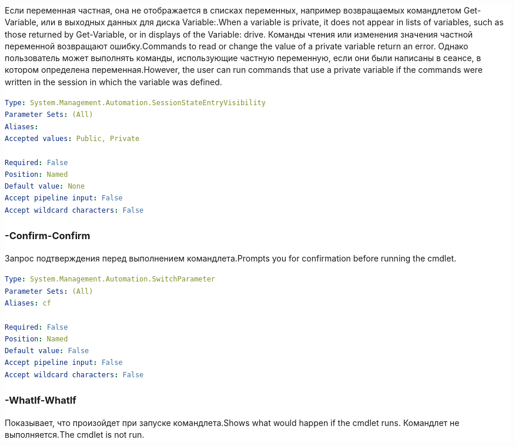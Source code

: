 <span data-ttu-id="f597a-190">Если переменная частная, она не отображается в списках переменных, например возвращаемых командлетом Get-Variable, или в выходных данных для диска Variable:.</span><span class="sxs-lookup"><span data-stu-id="f597a-190">When a variable is private, it does not appear in lists of variables, such as those returned by Get-Variable, or in displays of the Variable: drive.</span></span>
<span data-ttu-id="f597a-191">Команды чтения или изменения значения частной переменной возвращают ошибку.</span><span class="sxs-lookup"><span data-stu-id="f597a-191">Commands to read or change the value of a private variable return an error.</span></span>
<span data-ttu-id="f597a-192">Однако пользователь может выполнять команды, использующие частную переменную, если они были написаны в сеансе, в котором определена переменная.</span><span class="sxs-lookup"><span data-stu-id="f597a-192">However, the user can run commands that use a private variable if the commands were written in the session in which the variable was defined.</span></span>

```yaml
Type: System.Management.Automation.SessionStateEntryVisibility
Parameter Sets: (All)
Aliases:
Accepted values: Public, Private

Required: False
Position: Named
Default value: None
Accept pipeline input: False
Accept wildcard characters: False
```

### <span data-ttu-id="f597a-193">-Confirm</span><span class="sxs-lookup"><span data-stu-id="f597a-193">-Confirm</span></span>
<span data-ttu-id="f597a-194">Запрос подтверждения перед выполнением командлета.</span><span class="sxs-lookup"><span data-stu-id="f597a-194">Prompts you for confirmation before running the cmdlet.</span></span>

```yaml
Type: System.Management.Automation.SwitchParameter
Parameter Sets: (All)
Aliases: cf

Required: False
Position: Named
Default value: False
Accept pipeline input: False
Accept wildcard characters: False
```

### <span data-ttu-id="f597a-195">-WhatIf</span><span class="sxs-lookup"><span data-stu-id="f597a-195">-WhatIf</span></span>
<span data-ttu-id="f597a-196">Показывает, что произойдет при запуске командлета.</span><span class="sxs-lookup"><span data-stu-id="f597a-196">Shows what would happen if the cmdlet runs.</span></span>
<span data-ttu-id="f597a-197">Командлет не выполняется.</span><span class="sxs-lookup"><span data-stu-id="f597a-197">The cmdlet is not run.</span></span>
